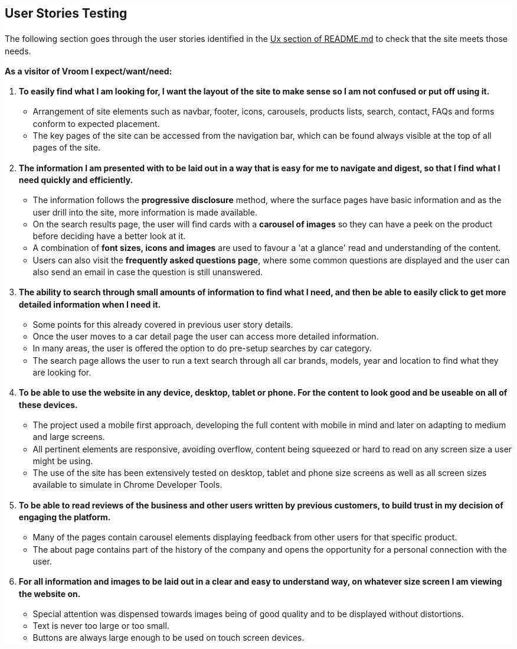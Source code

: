 ## User Stories Testing

The following section goes through the user stories identified in the [Ux section of README.md](README.md#UX) to check that the site meets those needs.

**As a visitor of Vroom I expect/want/need:**

1. **To easily find what I am looking for, I want the layout of the site to make sense so I am not confused or put off using it.**
    - Arrangement of site elements such as navbar, footer, icons, carousels, products lists, search, contact, FAQs and forms conform to expected placement.
    - The key pages of the site can be accessed from the navigation bar, which can be found always visible at the top of all pages of the site.

2. **The information I am presented with to be laid out in a way that is easy for me to navigate and digest, so that I find what I need quickly and efficiently.**
    - The information follows the **progressive disclosure** method, where the surface pages have basic information and as the user drill into the site, more information is made available.
    - On the search results page, the user will find cards with a **carousel of images** so they can have a peek on the product before deciding have a better look at it.
    - A combination of **font sizes, icons and images** are used to favour a 'at a glance' read and understanding of the content.
    - Users can also visit the **frequently asked questions page**, where some common questions are displayed and the user can also send an email in case the question is still unanswered.

3. **The ability to search through small amounts of information to find what I need, and then be able to easily click to get more detailed information when I need it.**
    - Some points for this already covered in previous user story details.
    - Once the user moves to a car detail page the user can access more detailed information.
    - In many areas, the user is offered the option to do pre-setup searches by car category.
    - The search page allows the user to run a text search through all car brands, models, year and location to find what they are looking for.

4. **To be able to use the website in any device, desktop, tablet or phone. For the content to look good and be useable on all of these devices.**
    - The project used a mobile first approach, developing the full content with mobile in mind and later on adapting to medium and large screens.
    - All pertinent elements are responsive, avoiding overflow, content being squeezed or hard to read on any screen size a user might be using.
    - The use of the site has been extensively tested on desktop, tablet and phone size screens as well as all screen sizes available to simulate in Chrome Developer Tools.

5. **To be able to read reviews of the business and other users written by previous customers, to build trust in my decision of engaging the platform.** 
    - Many of the pages contain carousel elements displaying feedback from other users for that specific product.
    - The about page contains part of the history of the company and opens the opportunity for a personal connection with the user.

6. **For all information and images to be laid out in a clear and easy to understand way, on whatever size screen I am viewing the website on.**
    - Special attention was dispensed towards images being of good quality and to be displayed without distortions.
    - Text is never too large or too small.
    - Buttons are always large enough to be used on touch screen devices.
